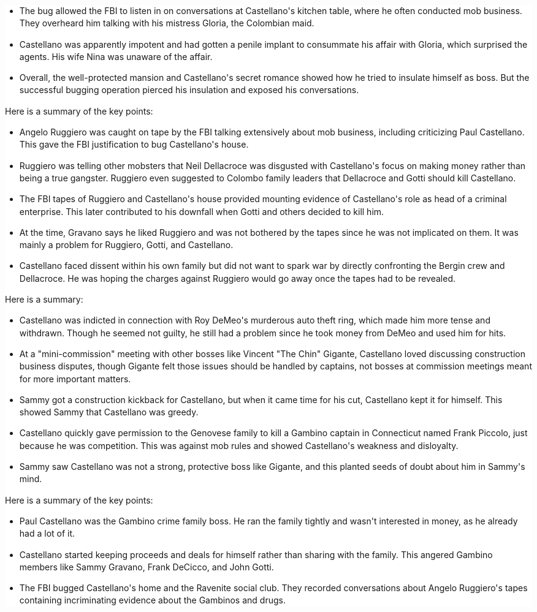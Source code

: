 - The bug allowed the FBI to listen in on conversations at Castellano's kitchen table, where he often conducted mob business. They overheard him talking with his mistress Gloria, the Colombian maid. 

- Castellano was apparently impotent and had gotten a penile implant to consummate his affair with Gloria, which surprised the agents. His wife Nina was unaware of the affair.

- Overall, the well-protected mansion and Castellano's secret romance showed how he tried to insulate himself as boss. But the successful bugging operation pierced his insulation and exposed his conversations.

 Here is a summary of the key points:

- Angelo Ruggiero was caught on tape by the FBI talking extensively about mob business, including criticizing Paul Castellano. This gave the FBI justification to bug Castellano's house. 

- Ruggiero was telling other mobsters that Neil Dellacroce was disgusted with Castellano's focus on making money rather than being a true gangster. Ruggiero even suggested to Colombo family leaders that Dellacroce and Gotti should kill Castellano. 

- The FBI tapes of Ruggiero and Castellano's house provided mounting evidence of Castellano's role as head of a criminal enterprise. This later contributed to his downfall when Gotti and others decided to kill him.

- At the time, Gravano says he liked Ruggiero and was not bothered by the tapes since he was not implicated on them. It was mainly a problem for Ruggiero, Gotti, and Castellano.

- Castellano faced dissent within his own family but did not want to spark war by directly confronting the Bergin crew and Dellacroce. He was hoping the charges against Ruggiero would go away once the tapes had to be revealed.

 Here is a summary:

- Castellano was indicted in connection with Roy DeMeo's murderous auto theft ring, which made him more tense and withdrawn. Though he seemed not guilty, he still had a problem since he took money from DeMeo and used him for hits. 

- At a "mini-commission" meeting with other bosses like Vincent "The Chin" Gigante, Castellano loved discussing construction business disputes, though Gigante felt those issues should be handled by captains, not bosses at commission meetings meant for more important matters. 

- Sammy got a construction kickback for Castellano, but when it came time for his cut, Castellano kept it for himself. This showed Sammy that Castellano was greedy. 

- Castellano quickly gave permission to the Genovese family to kill a Gambino captain in Connecticut named Frank Piccolo, just because he was competition. This was against mob rules and showed Castellano's weakness and disloyalty. 

- Sammy saw Castellano was not a strong, protective boss like Gigante, and this planted seeds of doubt about him in Sammy's mind.

 Here is a summary of the key points:

- Paul Castellano was the Gambino crime family boss. He ran the family tightly and wasn't interested in money, as he already had a lot of it. 

- Castellano started keeping proceeds and deals for himself rather than sharing with the family. This angered Gambino members like Sammy Gravano, Frank DeCicco, and John Gotti. 

- The FBI bugged Castellano's home and the Ravenite social club. They recorded conversations about Angelo Ruggiero's tapes containing incriminating evidence about the Gambinos and drugs. 
